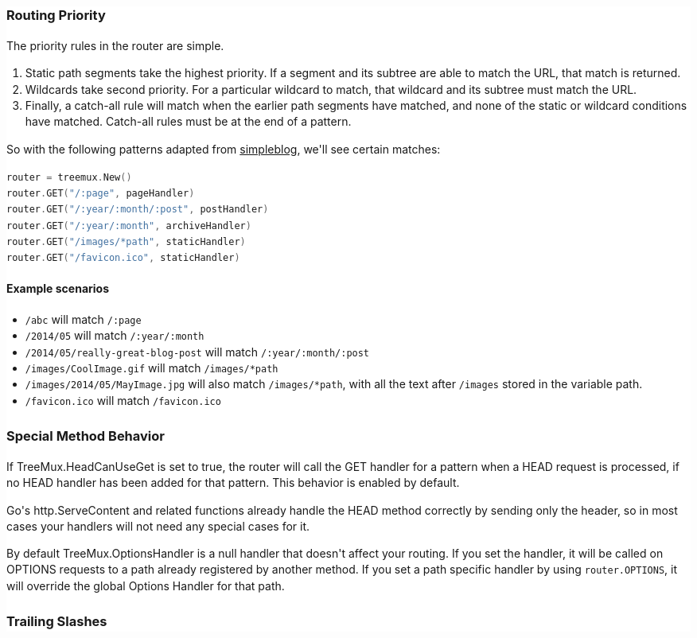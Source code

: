 ```go
```

### Routing Priority

The priority rules in the router are simple.

1. Static path segments take the highest priority. If a segment and its subtree are able to match
   the URL, that match is returned.
2. Wildcards take second priority. For a particular wildcard to match, that wildcard and its subtree
   must match the URL.
3. Finally, a catch-all rule will match when the earlier path segments have matched, and none of the
   static or wildcard conditions have matched. Catch-all rules must be at the end of a pattern.

So with the following patterns adapted from [simpleblog](https://www.github.com/dimfeld/simpleblog),
we'll see certain matches:

```go
router = treemux.New()
router.GET("/:page", pageHandler)
router.GET("/:year/:month/:post", postHandler)
router.GET("/:year/:month", archiveHandler)
router.GET("/images/*path", staticHandler)
router.GET("/favicon.ico", staticHandler)
```

#### Example scenarios

- `/abc` will match `/:page`
- `/2014/05` will match `/:year/:month`
- `/2014/05/really-great-blog-post` will match `/:year/:month/:post`
- `/images/CoolImage.gif` will match `/images/*path`
- `/images/2014/05/MayImage.jpg` will also match `/images/*path`, with all the text after `/images`
  stored in the variable path.
- `/favicon.ico` will match `/favicon.ico`

### Special Method Behavior

If TreeMux.HeadCanUseGet is set to true, the router will call the GET handler for a pattern when a
HEAD request is processed, if no HEAD handler has been added for that pattern. This behavior is
enabled by default.

Go's http.ServeContent and related functions already handle the HEAD method correctly by sending
only the header, so in most cases your handlers will not need any special cases for it.

By default TreeMux.OptionsHandler is a null handler that doesn't affect your routing. If you set the
handler, it will be called on OPTIONS requests to a path already registered by another method. If
you set a path specific handler by using `router.OPTIONS`, it will override the global Options
Handler for that path.

### Trailing Slashes
